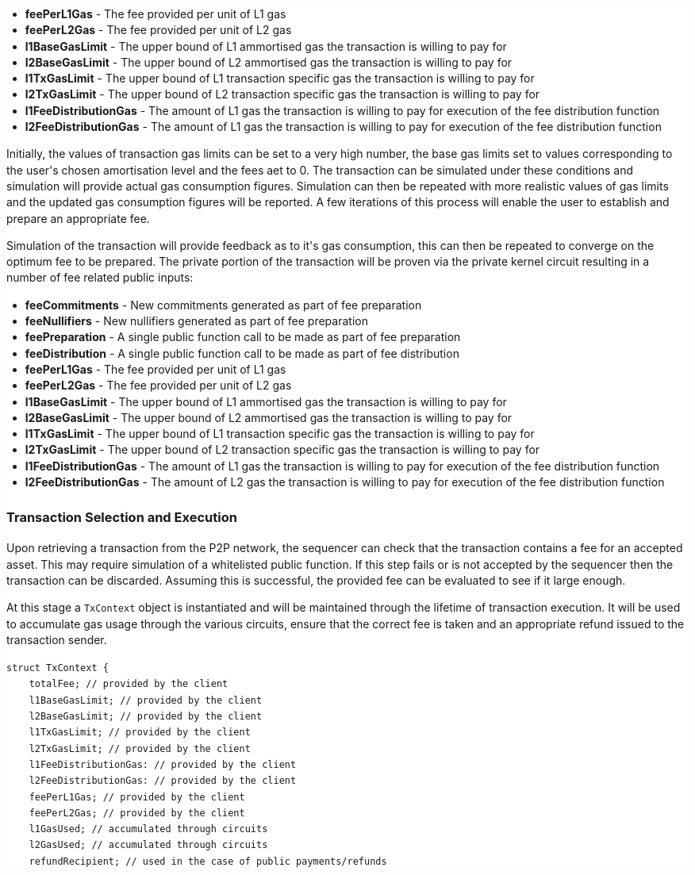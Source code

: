 - **feePerL1Gas** - The fee provided per unit of L1 gas
- **feePerL2Gas** - The fee provided per unit of L2 gas
- **l1BaseGasLimit** - The upper bound of L1 ammortised gas the transaction is willing to pay for
- **l2BaseGasLimit** - The upper bound of L2 ammortised gas the transaction is willing to pay for
- **l1TxGasLimit** - The upper bound of L1 transaction specific gas the transaction is willing to pay for
- **l2TxGasLimit** - The upper bound of L2 transaction specific gas the transaction is willing to pay for
- **l1FeeDistributionGas** - The amount of L1 gas the transaction is willing to pay for execution of the fee distribution function
- **l2FeeDistributionGas** - The amount of L1 gas the transaction is willing to pay for execution of the fee distribution function

Initially, the values of transaction gas limits can be set to a very high number, the base gas limits set to values corresponding to the user's chosen amortisation level and the fees aet to 0. The transaction can be simulated under these conditions and simulation will provide actual gas consumption figures. Simulation can then be repeated with more realistic values of gas limits and the updated gas consumption figures will be reported. A few iterations of this process will enable the user to establish and prepare an appropriate fee.

Simulation of the transaction will provide feedback as to it's gas consumption, this can then be repeated to converge on the optimum fee to be prepared. The private portion of the transaction will be proven via the private kernel circuit resulting in a number of fee related public inputs:

- **feeCommitments** - New commitments generated as part of fee preparation
- **feeNullifiers** - New nullifiers generated as part of fee preparation
- **feePreparation** - A single public function call to be made as part of fee preparation
- **feeDistribution** - A single public function call to be made as part of fee distribution
- **feePerL1Gas** - The fee provided per unit of L1 gas
- **feePerL2Gas** - The fee provided per unit of L2 gas
- **l1BaseGasLimit** - The upper bound of L1 ammortised gas the transaction is willing to pay for
- **l2BaseGasLimit** - The upper bound of L2 ammortised gas the transaction is willing to pay for
- **l1TxGasLimit** - The upper bound of L1 transaction specific gas the transaction is willing to pay for
- **l2TxGasLimit** - The upper bound of L2 transaction specific gas the transaction is willing to pay for
- **l1FeeDistributionGas** - The amount of L1 gas the transaction is willing to pay for execution of the fee distribution function
- **l2FeeDistributionGas** - The amount of L2 gas the transaction is willing to pay for execution of the fee distribution function


### Transaction Selection and Execution

Upon retrieving a transaction from the P2P network, the sequencer can check that the transaction contains a fee for an accepted asset. This may require simulation of a whitelisted public function. If this step fails or is not accepted by the sequencer then the transaction can be discarded. Assuming this is successful, the provided fee can be evaluated to see if it large enough.

At this stage a `TxContext` object is instantiated and will be maintained through the lifetime of transaction execution. It will be used to accumulate gas usage through the various circuits, ensure that the correct fee is taken and an appropriate refund issued to the transaction sender.

```
struct TxContext {
    totalFee; // provided by the client
    l1BaseGasLimit; // provided by the client
    l2BaseGasLimit; // provided by the client
    l1TxGasLimit; // provided by the client
    l2TxGasLimit; // provided by the client
    l1FeeDistributionGas: // provided by the client
    l2FeeDistributionGas: // provided by the client
    feePerL1Gas; // provided by the client
    feePerL2Gas; // provided by the client
    l1GasUsed; // accumulated through circuits
    l2GasUsed; // accumulated through circuits
    refundRecipient; // used in the case of public payments/refunds
```